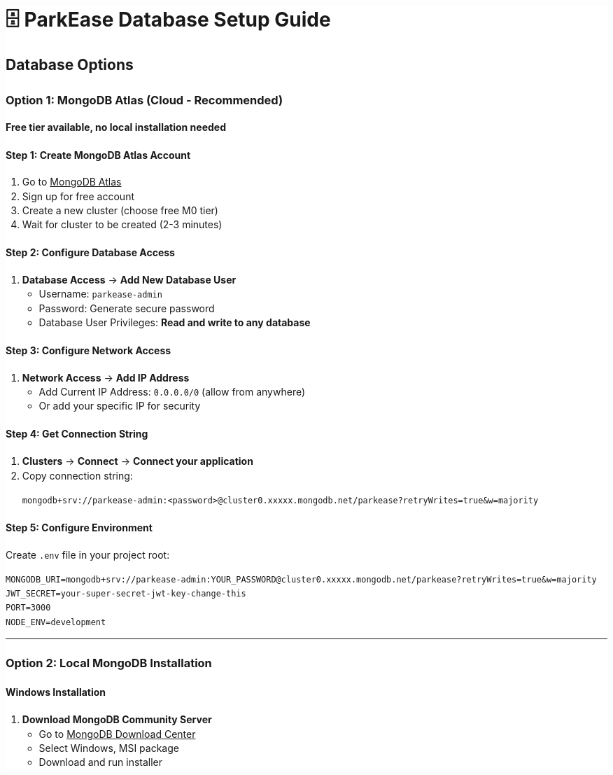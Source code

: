 # 🗄️ ParkEase Database Setup Guide

## Database Options

### Option 1: MongoDB Atlas (Cloud - Recommended)
**Free tier available, no local installation needed**

#### Step 1: Create MongoDB Atlas Account
1. Go to [MongoDB Atlas](https://www.mongodb.com/atlas)
2. Sign up for free account
3. Create a new cluster (choose free M0 tier)
4. Wait for cluster to be created (2-3 minutes)

#### Step 2: Configure Database Access
1. **Database Access** → **Add New Database User**
   - Username: `parkease-admin`
   - Password: Generate secure password
   - Database User Privileges: **Read and write to any database**

#### Step 3: Configure Network Access
1. **Network Access** → **Add IP Address**
   - Add Current IP Address: `0.0.0.0/0` (allow from anywhere)
   - Or add your specific IP for security

#### Step 4: Get Connection String
1. **Clusters** → **Connect** → **Connect your application**
2. Copy connection string:
   ```
   mongodb+srv://parkease-admin:<password>@cluster0.xxxxx.mongodb.net/parkease?retryWrites=true&w=majority
   ```

#### Step 5: Configure Environment
Create `.env` file in your project root:
```env
MONGODB_URI=mongodb+srv://parkease-admin:YOUR_PASSWORD@cluster0.xxxxx.mongodb.net/parkease?retryWrites=true&w=majority
JWT_SECRET=your-super-secret-jwt-key-change-this
PORT=3000
NODE_ENV=development
```

---

### Option 2: Local MongoDB Installation

#### Windows Installation
1. **Download MongoDB Community Server**
   - Go to [MongoDB Download Center](https://www.mongodb.com/try/download/community)
   - Select Windows, MSI package
   - Download and run installer
